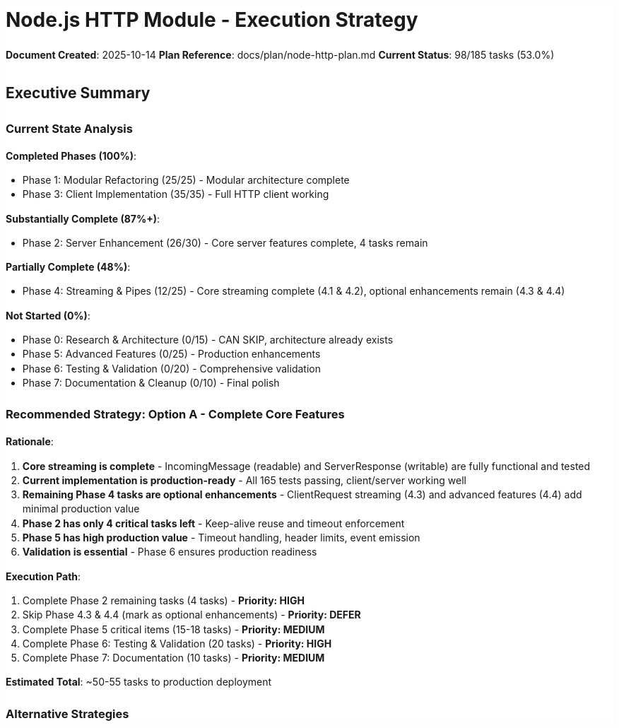 # Node.js HTTP Module - Execution Strategy

**Document Created**: 2025-10-14
**Plan Reference**: docs/plan/node-http-plan.md
**Current Status**: 98/185 tasks (53.0%)

## Executive Summary

### Current State Analysis

**Completed Phases (100%)**:
- Phase 1: Modular Refactoring (25/25) - Modular architecture complete
- Phase 3: Client Implementation (35/35) - Full HTTP client working

**Substantially Complete (87%+)**:
- Phase 2: Server Enhancement (26/30) - Core server features complete, 4 tasks remain

**Partially Complete (48%)**:
- Phase 4: Streaming & Pipes (12/25) - Core streaming complete (4.1 & 4.2), optional enhancements remain (4.3 & 4.4)

**Not Started (0%)**:
- Phase 0: Research & Architecture (0/15) - CAN SKIP, architecture already exists
- Phase 5: Advanced Features (0/25) - Production enhancements
- Phase 6: Testing & Validation (0/20) - Comprehensive validation
- Phase 7: Documentation & Cleanup (0/10) - Final polish

### Recommended Strategy: **Option A - Complete Core Features**

**Rationale**:
1. **Core streaming is complete** - IncomingMessage (readable) and ServerResponse (writable) are fully functional and tested
2. **Current implementation is production-ready** - All 165 tests passing, client/server working well
3. **Remaining Phase 4 tasks are optional enhancements** - ClientRequest streaming (4.3) and advanced features (4.4) add minimal production value
4. **Phase 2 has only 4 critical tasks left** - Keep-alive reuse and timeout enforcement
5. **Phase 5 has high production value** - Timeout handling, header limits, event emission
6. **Validation is essential** - Phase 6 ensures production readiness

**Execution Path**:
1. Complete Phase 2 remaining tasks (4 tasks) - **Priority: HIGH**
2. Skip Phase 4.3 & 4.4 (mark as optional enhancements) - **Priority: DEFER**
3. Complete Phase 5 critical items (15-18 tasks) - **Priority: MEDIUM**
4. Complete Phase 6: Testing & Validation (20 tasks) - **Priority: HIGH**
5. Complete Phase 7: Documentation (10 tasks) - **Priority: MEDIUM**

**Estimated Total**: ~50-55 tasks to production deployment

### Alternative Strategies
